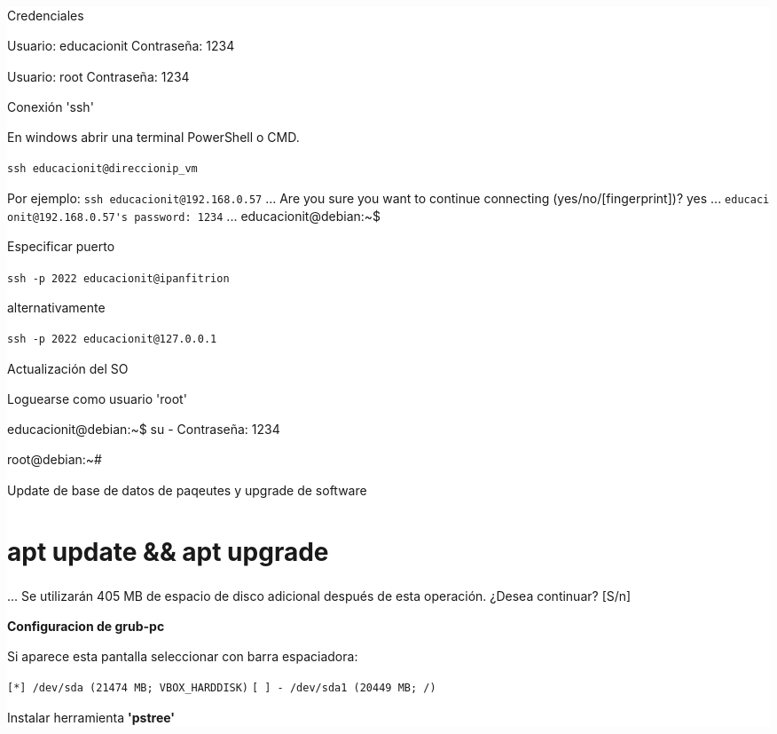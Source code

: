 Credenciales

Usuario: educacionit
Contraseña: 1234

Usuario: root
Contraseña: 1234


Conexión 'ssh'

En windows abrir una terminal PowerShell o CMD.

 `ssh educacionit@direccionip_vm`

Por ejemplo:
`ssh educacionit@192.168.0.57`
...
Are you sure you want to continue connecting (yes/no/[fingerprint])? yes
...
`educacionit@192.168.0.57's password: 1234`
...
educacionit@debian:~$


Especificar puerto

`ssh -p 2022 educacionit@ipanfitrion`

alternativamente

 `ssh -p 2022 educacionit@127.0.0.1`



Actualización del SO

Loguearse como usuario 'root'

educacionit@debian:~$ su -
Contraseña: 1234

root@debian:~# 

Update de base de datos de paqeutes y upgrade de software

# apt update && apt upgrade
...
Se utilizarán 405 MB de espacio de disco adicional después de esta operación.
¿Desea continuar? [S/n] 

**Configuracion de grub-pc**

Si aparece esta pantalla seleccionar con barra espaciadora:

`[*] /dev/sda (21474 MB; VBOX_HARDDISK)`
`[ ] - /dev/sda1 (20449 MB; /)`


Instalar herramienta **'pstree'**
